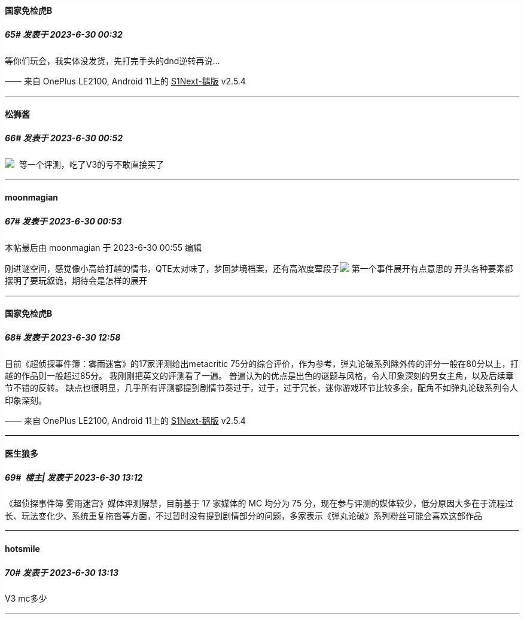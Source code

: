 ####  国家免检虎B  
##### 65#       发表于 2023-6-30 00:32

等你们玩会，我实体没发货，先打完手头的dnd逆转再说...

—— 来自 OnePlus LE2100, Android 11上的 [S1Next-鹅版](https://github.com/ykrank/S1-Next/releases) v2.5.4

*****

####  松狮酱  
##### 66#       发表于 2023-6-30 00:52

<img src="https://static.saraba1st.com/image/smiley/face2017/143.png" referrerpolicy="no-referrer">  等一个评测，吃了V3的亏不敢直接买了

*****

####  moonmagian  
##### 67#       发表于 2023-6-30 00:53

 本帖最后由 moonmagian 于 2023-6-30 00:55 编辑 

刚进谜空间，感觉像小高给打越的情书，QTE太对味了，梦回梦境档案，还有高浓度荤段子<img src="https://static.saraba1st.com/image/smiley/face2017/067.png" referrerpolicy="no-referrer">
第一个事件展开有点意思的
开头各种要素都摆明了要玩叙诡，期待会是怎样的展开

*****

####  国家免检虎B  
##### 68#       发表于 2023-6-30 12:58

目前《超侦探事件簿：雾雨迷宫》的17家评测给出metacritic 75分的综合评价，作为参考，弹丸论破系列除外传的评分一般在80分以上，打越的作品则一般超过85分。
我刚刚把英文的评测看了一遍。
普遍认为的优点是出色的谜题与风格，令人印象深刻的男女主角，以及后续章节不错的反转。
缺点也很明显，几乎所有评测都提到剧情节奏过于，过于，过于冗长，迷你游戏环节比较多余，配角不如弹丸论破系列令人印象深刻。

—— 来自 OnePlus LE2100, Android 11上的 [S1Next-鹅版](https://github.com/ykrank/S1-Next/releases) v2.5.4

*****

####  医生狼多  
##### 69#         楼主| 发表于 2023-6-30 13:12

《超侦探事件簿 雾雨迷宫》媒体评测解禁，目前基于 17 家媒体的 MC 均分为 75 分，现在参与评测的媒体较少，低分原因大多在于流程过长、玩法变化少、系统重复拖沓等方面，不过暂时没有提到剧情部分的问题，多家表示《弹丸论破》系列粉丝可能会喜欢这部作品

*****

####  hotsmile  
##### 70#       发表于 2023-6-30 13:13

V3 mc多少

*****
